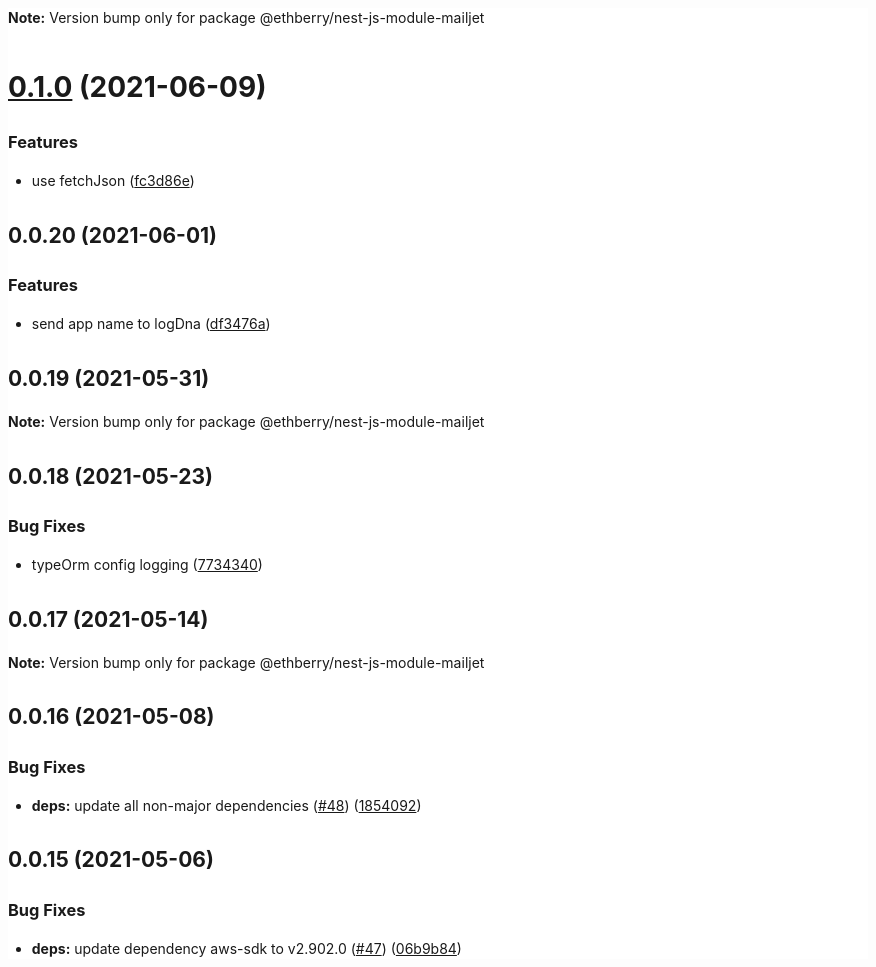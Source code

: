 **Note:** Version bump only for package @ethberry/nest-js-module-mailjet

# [0.1.0](https://github.com/ethberry/nestjs-packages/compare/@ethberry/nest-js-module-mailjet@0.0.20...@ethberry/nest-js-module-mailjet@0.1.0) (2021-06-09)

### Features

- use fetchJson ([fc3d86e](https://github.com/ethberry/nestjs-packages/commit/fc3d86e0a27e2cf4387d8706222abae24bde9b16))

## 0.0.20 (2021-06-01)

### Features

- send app name to logDna ([df3476a](https://github.com/ethberry/nestjs-packages/commit/df3476a4a17098fdf80f99cf2400d114cd4e47ad))

## 0.0.19 (2021-05-31)

**Note:** Version bump only for package @ethberry/nest-js-module-mailjet

## 0.0.18 (2021-05-23)

### Bug Fixes

- typeOrm config logging ([7734340](https://github.com/ethberry/nestjs-packages/commit/77343402c7e0c63d3d19bfc55df29b961f68eaaa))

## 0.0.17 (2021-05-14)

**Note:** Version bump only for package @ethberry/nest-js-module-mailjet

## 0.0.16 (2021-05-08)

### Bug Fixes

- **deps:** update all non-major dependencies ([#48](https://github.com/ethberry/nestjs-packages/issues/48)) ([1854092](https://github.com/ethberry/nestjs-packages/commit/1854092c4d51e9ec43aa1d75bb43037c21b11630))

## 0.0.15 (2021-05-06)

### Bug Fixes

- **deps:** update dependency aws-sdk to v2.902.0 ([#47](https://github.com/ethberry/nestjs-packages/issues/47)) ([06b9b84](https://github.com/ethberry/nestjs-packages/commit/06b9b845709c6eb67b7e04277f86ecb9bf19fc73))

